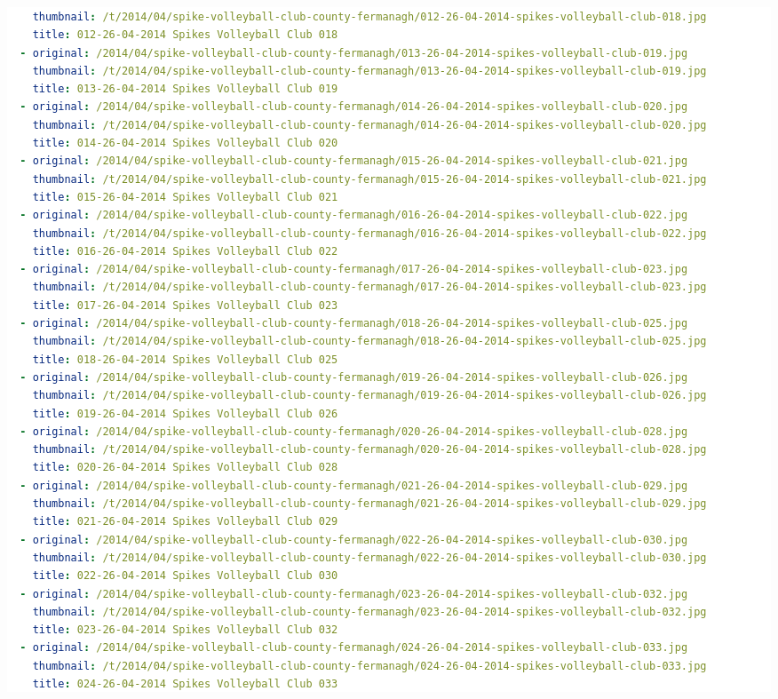 ```yaml
    thumbnail: /t/2014/04/spike-volleyball-club-county-fermanagh/012-26-04-2014-spikes-volleyball-club-018.jpg
    title: 012-26-04-2014 Spikes Volleyball Club 018
  - original: /2014/04/spike-volleyball-club-county-fermanagh/013-26-04-2014-spikes-volleyball-club-019.jpg
    thumbnail: /t/2014/04/spike-volleyball-club-county-fermanagh/013-26-04-2014-spikes-volleyball-club-019.jpg
    title: 013-26-04-2014 Spikes Volleyball Club 019
  - original: /2014/04/spike-volleyball-club-county-fermanagh/014-26-04-2014-spikes-volleyball-club-020.jpg
    thumbnail: /t/2014/04/spike-volleyball-club-county-fermanagh/014-26-04-2014-spikes-volleyball-club-020.jpg
    title: 014-26-04-2014 Spikes Volleyball Club 020
  - original: /2014/04/spike-volleyball-club-county-fermanagh/015-26-04-2014-spikes-volleyball-club-021.jpg
    thumbnail: /t/2014/04/spike-volleyball-club-county-fermanagh/015-26-04-2014-spikes-volleyball-club-021.jpg
    title: 015-26-04-2014 Spikes Volleyball Club 021
  - original: /2014/04/spike-volleyball-club-county-fermanagh/016-26-04-2014-spikes-volleyball-club-022.jpg
    thumbnail: /t/2014/04/spike-volleyball-club-county-fermanagh/016-26-04-2014-spikes-volleyball-club-022.jpg
    title: 016-26-04-2014 Spikes Volleyball Club 022
  - original: /2014/04/spike-volleyball-club-county-fermanagh/017-26-04-2014-spikes-volleyball-club-023.jpg
    thumbnail: /t/2014/04/spike-volleyball-club-county-fermanagh/017-26-04-2014-spikes-volleyball-club-023.jpg
    title: 017-26-04-2014 Spikes Volleyball Club 023
  - original: /2014/04/spike-volleyball-club-county-fermanagh/018-26-04-2014-spikes-volleyball-club-025.jpg
    thumbnail: /t/2014/04/spike-volleyball-club-county-fermanagh/018-26-04-2014-spikes-volleyball-club-025.jpg
    title: 018-26-04-2014 Spikes Volleyball Club 025
  - original: /2014/04/spike-volleyball-club-county-fermanagh/019-26-04-2014-spikes-volleyball-club-026.jpg
    thumbnail: /t/2014/04/spike-volleyball-club-county-fermanagh/019-26-04-2014-spikes-volleyball-club-026.jpg
    title: 019-26-04-2014 Spikes Volleyball Club 026
  - original: /2014/04/spike-volleyball-club-county-fermanagh/020-26-04-2014-spikes-volleyball-club-028.jpg
    thumbnail: /t/2014/04/spike-volleyball-club-county-fermanagh/020-26-04-2014-spikes-volleyball-club-028.jpg
    title: 020-26-04-2014 Spikes Volleyball Club 028
  - original: /2014/04/spike-volleyball-club-county-fermanagh/021-26-04-2014-spikes-volleyball-club-029.jpg
    thumbnail: /t/2014/04/spike-volleyball-club-county-fermanagh/021-26-04-2014-spikes-volleyball-club-029.jpg
    title: 021-26-04-2014 Spikes Volleyball Club 029
  - original: /2014/04/spike-volleyball-club-county-fermanagh/022-26-04-2014-spikes-volleyball-club-030.jpg
    thumbnail: /t/2014/04/spike-volleyball-club-county-fermanagh/022-26-04-2014-spikes-volleyball-club-030.jpg
    title: 022-26-04-2014 Spikes Volleyball Club 030
  - original: /2014/04/spike-volleyball-club-county-fermanagh/023-26-04-2014-spikes-volleyball-club-032.jpg
    thumbnail: /t/2014/04/spike-volleyball-club-county-fermanagh/023-26-04-2014-spikes-volleyball-club-032.jpg
    title: 023-26-04-2014 Spikes Volleyball Club 032
  - original: /2014/04/spike-volleyball-club-county-fermanagh/024-26-04-2014-spikes-volleyball-club-033.jpg
    thumbnail: /t/2014/04/spike-volleyball-club-county-fermanagh/024-26-04-2014-spikes-volleyball-club-033.jpg
    title: 024-26-04-2014 Spikes Volleyball Club 033
```